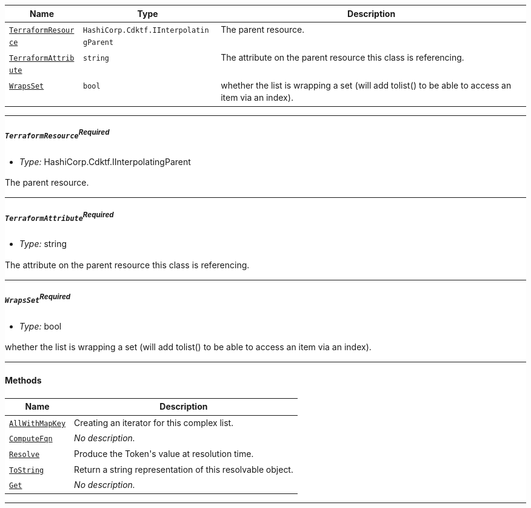 | **Name** | **Type** | **Description** |
| --- | --- | --- |
| <code><a href="#@cdktf/provider-newrelic.dataNewrelicTestGrokPattern.DataNewrelicTestGrokPatternTestGrokAttributesList.Initializer.parameter.terraformResource">TerraformResource</a></code> | <code>HashiCorp.Cdktf.IInterpolatingParent</code> | The parent resource. |
| <code><a href="#@cdktf/provider-newrelic.dataNewrelicTestGrokPattern.DataNewrelicTestGrokPatternTestGrokAttributesList.Initializer.parameter.terraformAttribute">TerraformAttribute</a></code> | <code>string</code> | The attribute on the parent resource this class is referencing. |
| <code><a href="#@cdktf/provider-newrelic.dataNewrelicTestGrokPattern.DataNewrelicTestGrokPatternTestGrokAttributesList.Initializer.parameter.wrapsSet">WrapsSet</a></code> | <code>bool</code> | whether the list is wrapping a set (will add tolist() to be able to access an item via an index). |

---

##### `TerraformResource`<sup>Required</sup> <a name="TerraformResource" id="@cdktf/provider-newrelic.dataNewrelicTestGrokPattern.DataNewrelicTestGrokPatternTestGrokAttributesList.Initializer.parameter.terraformResource"></a>

- *Type:* HashiCorp.Cdktf.IInterpolatingParent

The parent resource.

---

##### `TerraformAttribute`<sup>Required</sup> <a name="TerraformAttribute" id="@cdktf/provider-newrelic.dataNewrelicTestGrokPattern.DataNewrelicTestGrokPatternTestGrokAttributesList.Initializer.parameter.terraformAttribute"></a>

- *Type:* string

The attribute on the parent resource this class is referencing.

---

##### `WrapsSet`<sup>Required</sup> <a name="WrapsSet" id="@cdktf/provider-newrelic.dataNewrelicTestGrokPattern.DataNewrelicTestGrokPatternTestGrokAttributesList.Initializer.parameter.wrapsSet"></a>

- *Type:* bool

whether the list is wrapping a set (will add tolist() to be able to access an item via an index).

---

#### Methods <a name="Methods" id="Methods"></a>

| **Name** | **Description** |
| --- | --- |
| <code><a href="#@cdktf/provider-newrelic.dataNewrelicTestGrokPattern.DataNewrelicTestGrokPatternTestGrokAttributesList.allWithMapKey">AllWithMapKey</a></code> | Creating an iterator for this complex list. |
| <code><a href="#@cdktf/provider-newrelic.dataNewrelicTestGrokPattern.DataNewrelicTestGrokPatternTestGrokAttributesList.computeFqn">ComputeFqn</a></code> | *No description.* |
| <code><a href="#@cdktf/provider-newrelic.dataNewrelicTestGrokPattern.DataNewrelicTestGrokPatternTestGrokAttributesList.resolve">Resolve</a></code> | Produce the Token's value at resolution time. |
| <code><a href="#@cdktf/provider-newrelic.dataNewrelicTestGrokPattern.DataNewrelicTestGrokPatternTestGrokAttributesList.toString">ToString</a></code> | Return a string representation of this resolvable object. |
| <code><a href="#@cdktf/provider-newrelic.dataNewrelicTestGrokPattern.DataNewrelicTestGrokPatternTestGrokAttributesList.get">Get</a></code> | *No description.* |

---
